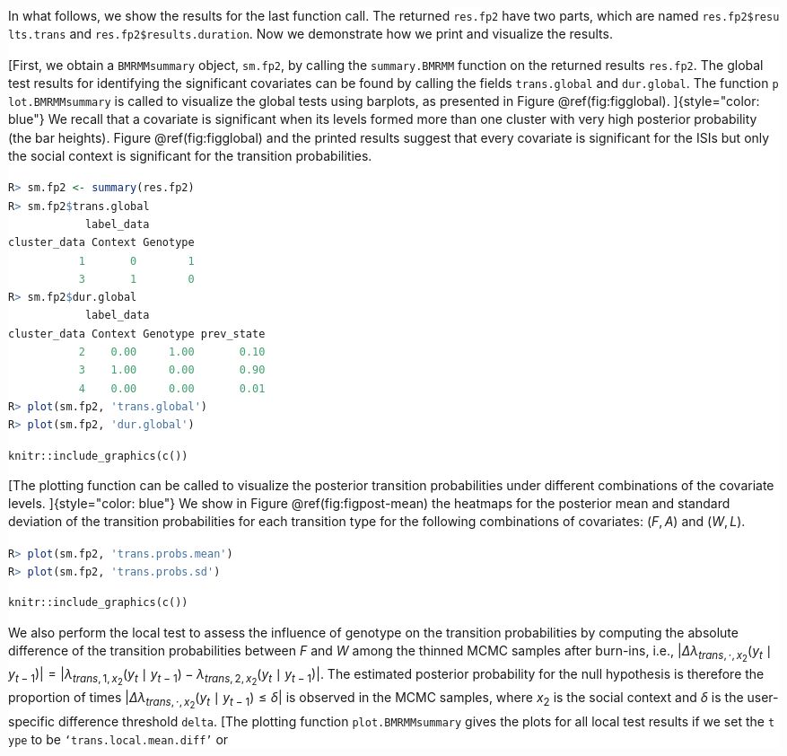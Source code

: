 In what follows, we show the results for the last function call. The
returned `res.fp2` have two parts, which are named
`res.fp2$results.trans` and `res.fp2$results.duration`. Now we
demonstrate how we print and visualize the results.

[First, we obtain a `BMRMMsummary` object, `sm.fp2`, by calling the
`summary.BMRMM` function on the returned results `res.fp2`. The global
test results for identifying the significant covariates can be found by
calling the fields `trans.global` and `dur.global`. The function
`plot.BMRMMsummary` is called to visualize the global tests using
barplots, as presented in Figure \@ref(fig:figglobal).
]{style="color: blue"} We recall that a covariate is significant when
its levels formed more than one cluster with very high posterior
probability (the bar heights). Figure \@ref(fig:figglobal) and the
printed results suggest that every covariate is significant for the ISIs
but only the social context is significant for the transition
probabilities.

``` r
R> sm.fp2 <- summary(res.fp2)
R> sm.fp2$trans.global
            label_data
cluster_data Context Genotype
           1       0        1
           3       1        0
R> sm.fp2$dur.global
            label_data
cluster_data Context Genotype prev_state
           2    0.00     1.00       0.10
           3    1.00     0.00       0.90
           4    0.00     0.00       0.01
R> plot(sm.fp2, 'trans.global')
R> plot(sm.fp2, 'dur.global')
```

```{r figglobal, echo=FALSE , fig.cap="Results for the simulated foxp2 data set showing the global tests of significance of the covariates for the state transitions (left) and the ISIs (right). The bars represent the estimated posterior probabilities of the number of clusters formed by the levels of each covariate.", fig.alt="graphic without alt text",fig.show='hold', fig.align="center"}
knitr::include_graphics(c())
```

[The plotting function can be called to visualize the posterior
transition probabilities under different combinations of the covariate
levels. ]{style="color: blue"} We show in Figure \@ref(fig:figpost-mean)
the heatmaps for the posterior mean and standard deviation of the
transition probabilities for each transition type for the following
combinations of covariates: $(F,A)$ and $(W,L)$.

``` r
R> plot(sm.fp2, 'trans.probs.mean')
R> plot(sm.fp2, 'trans.probs.sd')
```

```{r figpost-mean, echo=FALSE , fig.cap="Results for the simulated foxp2 data set showing the posterior mean and standard deviation for each transition type for selected covariate combinations, (F,A) (top) and (W,L) (bottom). ", fig.alt="graphic without alt text",fig.show='hold', fig.align="center"}
knitr::include_graphics(c())
```

We also perform the local test to assess the influence of genotype on
the transition probabilities by computing the absolute difference of the
transition probabilities between $F$ and $W$ among the thinned MCMC
samples after burn-ins, i.e.,
$|\Delta \lambda_{trans,\cdot,x_2}(y_t\mid y_{t-1})|=|\lambda_{trans,1,x_2}(y_t\mid y_{t-1})-\lambda_{trans,2,x_2}(y_t\mid y_{t-1})|$.
The estimated posterior probability for the null hypothesis is therefore
the proportion of times
$|\Delta \lambda_{trans,\cdot,x_2}(y_t\mid y_{t-1}) \le \delta|$ is
observed in the MCMC samples, where $x_2$ is the social context and
$\delta$ is the user-specific difference threshold `delta`. [The
plotting function `plot.BMRMMsummary` gives the plots for all local test
results if we set the `type` to be `‘trans.local.mean.diff’` or